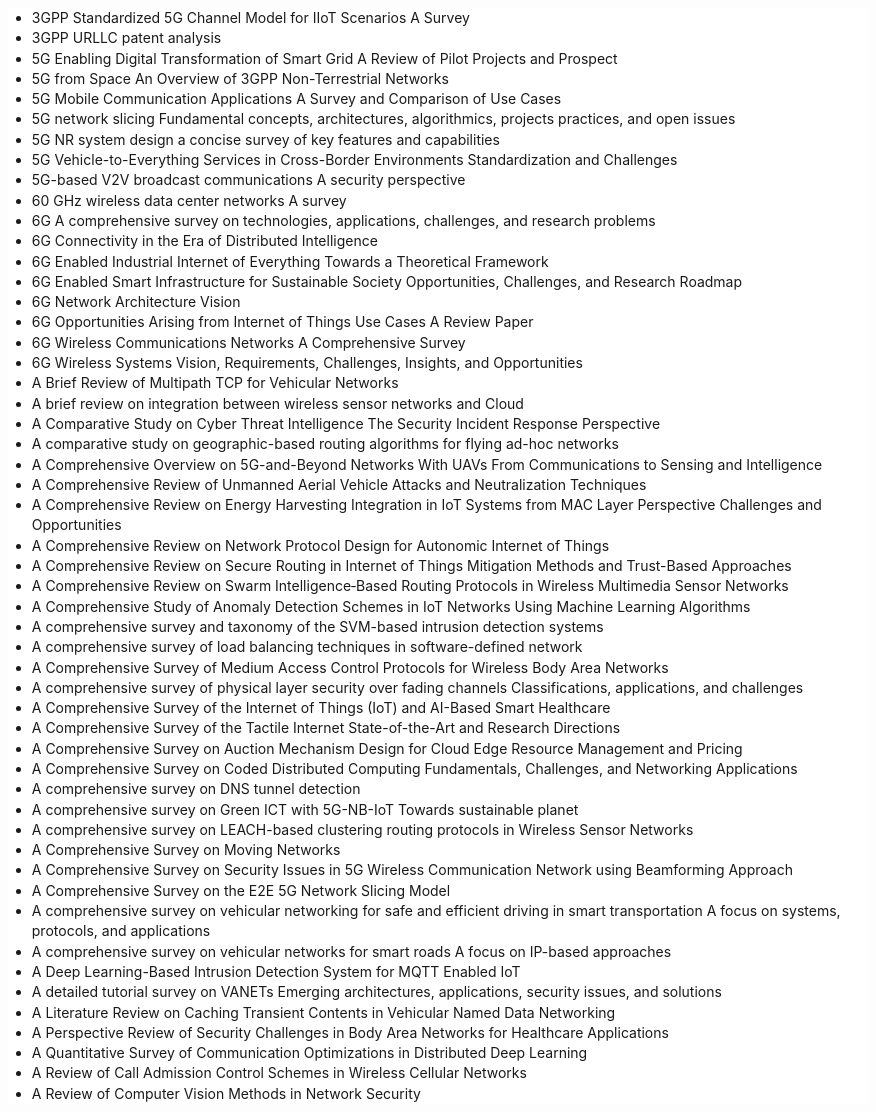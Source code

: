 * 3GPP Standardized 5G Channel Model for IIoT Scenarios A Survey
* 3GPP URLLC patent analysis
* 5G Enabling Digital Transformation of Smart Grid A Review of Pilot Projects and Prospect
* 5G from Space An Overview of 3GPP Non-Terrestrial Networks
* 5G Mobile Communication Applications A Survey and Comparison of Use Cases
* 5G network slicing Fundamental concepts, architectures, algorithmics, projects practices, and open issues
* 5G NR system design a concise survey of key features and capabilities
* 5G Vehicle-to-Everything Services in Cross-Border Environments Standardization and Challenges
* 5G-based V2V broadcast communications A security perspective
* 60 GHz wireless data center networks A survey
* 6G A comprehensive survey on technologies, applications, challenges, and research problems
* 6G Connectivity in the Era of Distributed Intelligence
* 6G Enabled Industrial Internet of Everything Towards a Theoretical Framework
* 6G Enabled Smart Infrastructure for Sustainable Society Opportunities, Challenges, and Research Roadmap
* 6G Network Architecture Vision
* 6G Opportunities Arising from Internet of Things Use Cases A Review Paper
* 6G Wireless Communications Networks A Comprehensive Survey
* 6G Wireless Systems Vision, Requirements, Challenges, Insights, and Opportunities
* A Brief Review of Multipath TCP for Vehicular Networks
* A brief review on integration between wireless sensor networks and Cloud
* A Comparative Study on Cyber Threat Intelligence The Security Incident Response Perspective
* A comparative study on geographic-based routing algorithms for flying ad-hoc networks
* A Comprehensive Overview on 5G-and-Beyond Networks With UAVs From Communications to Sensing and Intelligence
* A Comprehensive Review of Unmanned Aerial Vehicle Attacks and Neutralization Techniques
* A Comprehensive Review on Energy Harvesting Integration in IoT Systems from MAC Layer Perspective Challenges and Opportunities
* A Comprehensive Review on Network Protocol Design for Autonomic Internet of Things
* A Comprehensive Review on Secure Routing in Internet of Things Mitigation Methods and Trust-Based Approaches
* A Comprehensive Review on Swarm Intelligence‑Based Routing Protocols in Wireless Multimedia Sensor Networks
* A Comprehensive Study of Anomaly Detection Schemes in IoT Networks Using Machine Learning Algorithms
* A comprehensive survey and taxonomy of the SVM-based intrusion detection systems
* A comprehensive survey of load balancing techniques in software-defined network
* A Comprehensive Survey of Medium Access Control Protocols for Wireless Body Area Networks
* A comprehensive survey of physical layer security over fading channels Classifications, applications, and challenges
* A Comprehensive Survey of the Internet of Things (IoT) and AI-Based Smart Healthcare
* A Comprehensive Survey of the Tactile Internet State-of-the-Art and Research Directions
* A Comprehensive Survey on Auction Mechanism Design for Cloud Edge Resource Management and Pricing
* A Comprehensive Survey on Coded Distributed Computing Fundamentals, Challenges, and Networking Applications
* A comprehensive survey on DNS tunnel detection
* A comprehensive survey on Green ICT with 5G-NB-IoT Towards sustainable planet
* A comprehensive survey on LEACH-based clustering routing protocols in Wireless Sensor Networks
* A Comprehensive Survey on Moving Networks
* A Comprehensive Survey on Security Issues in 5G Wireless Communication Network using Beamforming Approach
* A Comprehensive Survey on the E2E 5G Network Slicing Model
* A comprehensive survey on vehicular networking for safe and efficient driving in smart transportation A focus on systems, protocols, and applications
* A comprehensive survey on vehicular networks for smart roads A focus on IP-based approaches
* A Deep Learning-Based Intrusion Detection System for MQTT Enabled IoT
* A detailed tutorial survey on VANETs Emerging architectures, applications, security issues, and solutions
* A Literature Review on Caching Transient Contents in Vehicular Named Data Networking
* A Perspective Review of Security Challenges in Body Area Networks for Healthcare Applications
* A Quantitative Survey of Communication Optimizations in Distributed Deep Learning
* A Review of Call Admission Control Schemes in Wireless Cellular Networks
* A Review of Computer Vision Methods in Network Security